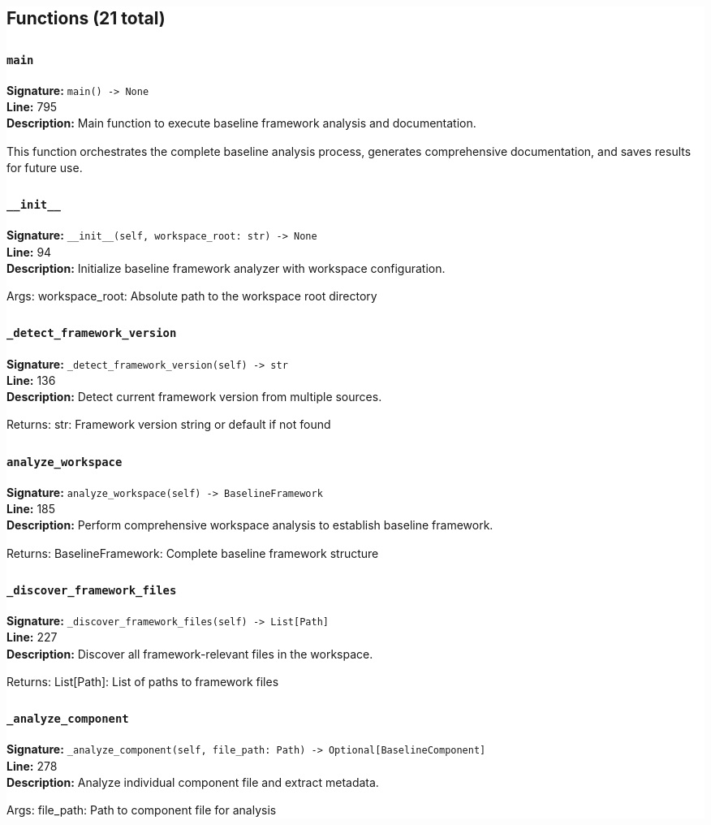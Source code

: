 ## Functions (21 total)

### `main`

**Signature:** `main() -> None`  
**Line:** 795  
**Description:** Main function to execute baseline framework analysis and documentation.

This function orchestrates the complete baseline analysis process,
generates comprehensive documentation, and saves results for future use.

### `__init__`

**Signature:** `__init__(self, workspace_root: str) -> None`  
**Line:** 94  
**Description:** Initialize baseline framework analyzer with workspace configuration.

Args:
    workspace_root: Absolute path to the workspace root directory

### `_detect_framework_version`

**Signature:** `_detect_framework_version(self) -> str`  
**Line:** 136  
**Description:** Detect current framework version from multiple sources.

Returns:
    str: Framework version string or default if not found

### `analyze_workspace`

**Signature:** `analyze_workspace(self) -> BaselineFramework`  
**Line:** 185  
**Description:** Perform comprehensive workspace analysis to establish baseline framework.

Returns:
    BaselineFramework: Complete baseline framework structure

### `_discover_framework_files`

**Signature:** `_discover_framework_files(self) -> List[Path]`  
**Line:** 227  
**Description:** Discover all framework-relevant files in the workspace.

Returns:
    List[Path]: List of paths to framework files

### `_analyze_component`

**Signature:** `_analyze_component(self, file_path: Path) -> Optional[BaselineComponent]`  
**Line:** 278  
**Description:** Analyze individual component file and extract metadata.

Args:
    file_path: Path to component file for analysis
    